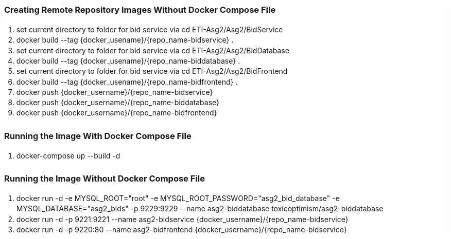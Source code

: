 ### Creating Remote Repository Images Without Docker Compose File
<ol>
<li>set current directory to folder for bid service via cd ETI-Asg2/Asg2/BidService</li>
<li>docker build --tag {docker_usename}/{repo_name-bidservice} . </li>
<li>set current directory to folder for bid service via cd ETI-Asg2/Asg2/BidDatabase
<li>docker build --tag {docker_usename}/{repo_name-biddatabase} . </li>
<li>set current directory to folder for bid service via cd ETI-Asg2/Asg2/BidFrontend
<li>docker build --tag {docker_usename}/{repo_name-bidfrontend} . </li>
<li>docker push {docker_username}/{repo_name-bidservice} </li>
<li>docker push {docker_username}/{repo_name-biddatabase} </li>
<li>docker push {docker_username}/{repo_name-bidfrontend} </li>
</ol>

### Running the Image With Docker Compose File
<ol>
<li>docker-compose up --build -d</li>
</ol>

### Running the Image Without Docker Compose File
<ol>
<li>docker run -d -e  MYSQL_ROOT="root" -e MYSQL_ROOT_PASSWORD="asg2_bid_database" -e MYSQL_DATABASE="asg2_bids" -p 9229:9229 --name asg2-biddatabase toxicoptimism/asg2-biddatabase</li>
<li>docker run -d -p 9221:9221 --name asg2-bidservice {docker_username}/{repo_name-bidservice}</li>
<li>docker run -d -p 9220:80 --name asg2-bidfrontend {docker_username}/{repo_name-bidservice}</li>
</ol>

